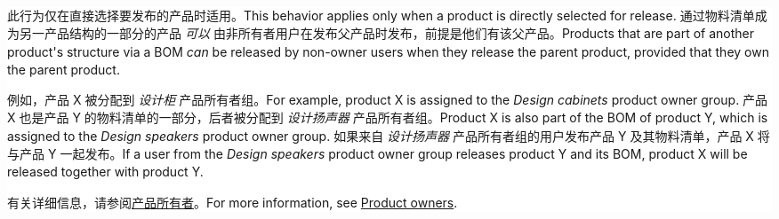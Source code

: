 <span data-ttu-id="8b9ab-248">此行为仅在直接选择要发布的产品时适用。</span><span class="sxs-lookup"><span data-stu-id="8b9ab-248">This behavior applies only when a product is directly selected for release.</span></span> <span data-ttu-id="8b9ab-249">通过物料清单成为另一产品结构的一部分的产品 *可以* 由非所有者用户在发布父产品时发布，前提是他们有该父产品。</span><span class="sxs-lookup"><span data-stu-id="8b9ab-249">Products that are part of another product's structure via a BOM *can* be released by non-owner users when they release the parent product, provided that they own the parent product.</span></span>

<span data-ttu-id="8b9ab-250">例如，产品 X 被分配到 *设计柜* 产品所有者组。</span><span class="sxs-lookup"><span data-stu-id="8b9ab-250">For example, product X is assigned to the *Design cabinets* product owner group.</span></span> <span data-ttu-id="8b9ab-251">产品 X 也是产品 Y 的物料清单的一部分，后者被分配到 *设计扬声器* 产品所有者组。</span><span class="sxs-lookup"><span data-stu-id="8b9ab-251">Product X is also part of the BOM of product Y, which is assigned to the *Design speakers* product owner group.</span></span> <span data-ttu-id="8b9ab-252">如果来自 *设计扬声器* 产品所有者组的用户发布产品 Y 及其物料清单，产品 X 将与产品 Y 一起发布。</span><span class="sxs-lookup"><span data-stu-id="8b9ab-252">If a user from the *Design speakers* product owner group releases product Y and its BOM, product X will be released together with product Y.</span></span>

<span data-ttu-id="8b9ab-253">有关详细信息，请参阅[产品所有者](product-owner.md)。</span><span class="sxs-lookup"><span data-stu-id="8b9ab-253">For more information, see [Product owners](product-owner.md).</span></span>
